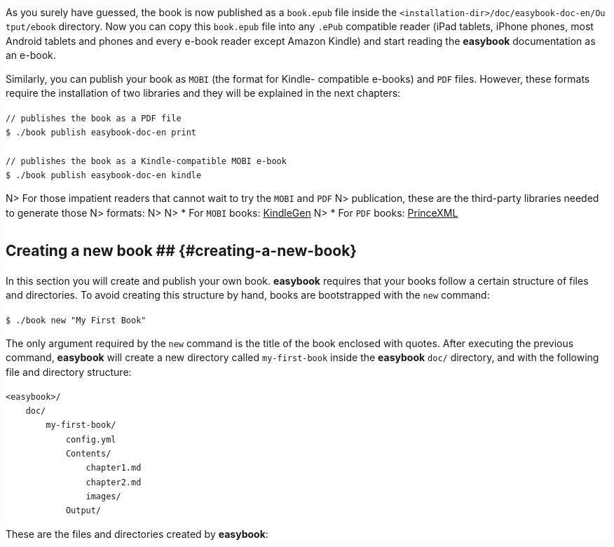 As you surely have guessed, the book is now published as a `book.epub` file
inside the `<installation-dir>/doc/easybook-doc-en/Output/ebook` directory. Now
you can copy this `book.epub` file into any `.ePub` compatible reader (iPad 
tablets, iPhone phones, most Android tablets and phones and every e-book 
reader except Amazon Kindle) and start reading the **easybook** documentation 
as an e-book.

Similarly, you can publish your book as `MOBI` (the format for Kindle-
compatible e-books) and `PDF` files. However, these formats require the 
installation of two libraries and they will be explained in the next chapters:

~~~ .cli
// publishes the book as a PDF file
$ ./book publish easybook-doc-en print

// publishes the book as a Kindle-compatible MOBI e-book
$ ./book publish easybook-doc-en kindle
~~~

N> For those impatient readers that cannot wait to try the `MOBI` and `PDF`
N> publication, these are the third-party libraries needed to generate those
N> formats:
N> 
N>   * For `MOBI` books: [KindleGen](http://amzn.to/kindlegen)
N>   * For `PDF` books: [PrinceXML](http://www.princexml.com/)

## Creating a new book ## {#creating-a-new-book}

In this section you will create and publish your own book. **easybook** 
requires that your books follow a certain structure of files and directories. 
To avoid creating this structure by hand, books are bootstrapped with the `new`
command:

~~~ .cli
$ ./book new "My First Book"
~~~

The only argument required by the `new` command is the title of the book 
enclosed with quotes. After executing the previous command, **easybook** will 
create a new directory called `my-first-book` inside the **easybook** `doc/` 
directory, and with the following file and directory structure:

~~~
<easybook>/
    doc/
        my-first-book/
            config.yml
            Contents/
                chapter1.md
                chapter2.md
                images/
            Output/
~~~

These are the files and directories created by **easybook**:

